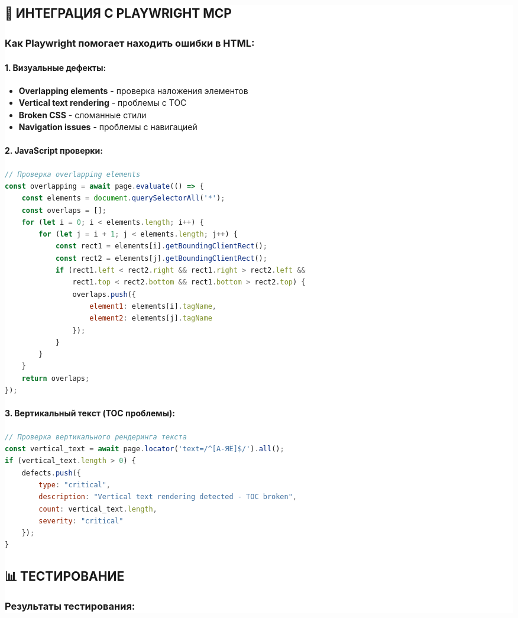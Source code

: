 ## 🔗 **ИНТЕГРАЦИЯ С PLAYWRIGHT MCP**

### **Как Playwright помогает находить ошибки в HTML:**

#### **1. Визуальные дефекты:**
- **Overlapping elements** - проверка наложения элементов
- **Vertical text rendering** - проблемы с TOC
- **Broken CSS** - сломанные стили
- **Navigation issues** - проблемы с навигацией

#### **2. JavaScript проверки:**
```javascript
// Проверка overlapping elements
const overlapping = await page.evaluate(() => {
    const elements = document.querySelectorAll('*');
    const overlaps = [];
    for (let i = 0; i < elements.length; i++) {
        for (let j = i + 1; j < elements.length; j++) {
            const rect1 = elements[i].getBoundingClientRect();
            const rect2 = elements[j].getBoundingClientRect();
            if (rect1.left < rect2.right && rect1.right > rect2.left &&
                rect1.top < rect2.bottom && rect1.bottom > rect2.top) {
                overlaps.push({
                    element1: elements[i].tagName,
                    element2: elements[j].tagName
                });
            }
        }
    }
    return overlaps;
});
```

#### **3. Вертикальный текст (TOC проблемы):**
```javascript
// Проверка вертикального рендеринга текста
const vertical_text = await page.locator('text=/^[А-ЯЁ]$/').all();
if (vertical_text.length > 0) {
    defects.push({
        type: "critical",
        description: "Vertical text rendering detected - TOC broken",
        count: vertical_text.length,
        severity: "critical"
    });
}
```

## 📊 **ТЕСТИРОВАНИЕ**

### **Результаты тестирования:**
